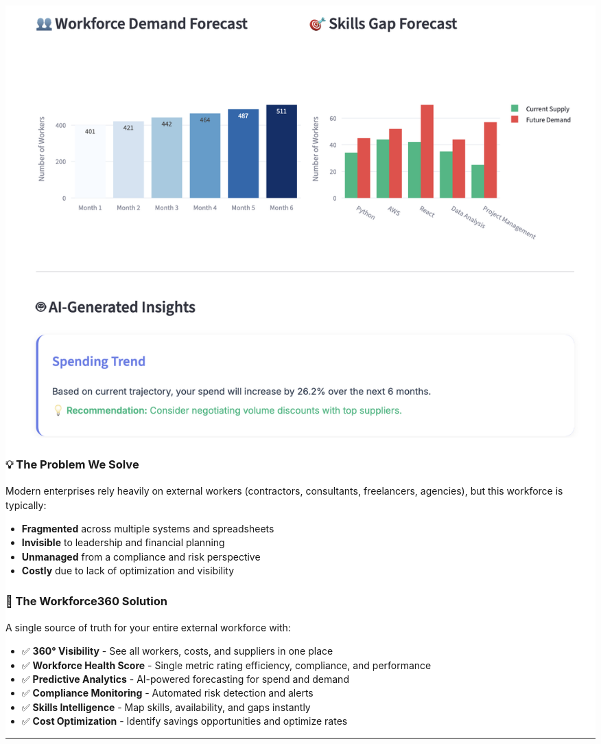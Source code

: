 ![Main Interface](assets/w34.png) 


### 💡 The Problem We Solve

Modern enterprises rely heavily on external workers (contractors, consultants, freelancers, agencies), but this workforce is typically:
- **Fragmented** across multiple systems and spreadsheets
- **Invisible** to leadership and financial planning
- **Unmanaged** from a compliance and risk perspective
- **Costly** due to lack of optimization and visibility

### 🎁 The Workforce360 Solution

A single source of truth for your entire external workforce with:
- ✅ **360° Visibility** - See all workers, costs, and suppliers in one place
- ✅ **Workforce Health Score** - Single metric rating efficiency, compliance, and performance
- ✅ **Predictive Analytics** - AI-powered forecasting for spend and demand
- ✅ **Compliance Monitoring** - Automated risk detection and alerts
- ✅ **Skills Intelligence** - Map skills, availability, and gaps instantly
- ✅ **Cost Optimization** - Identify savings opportunities and optimize rates

---